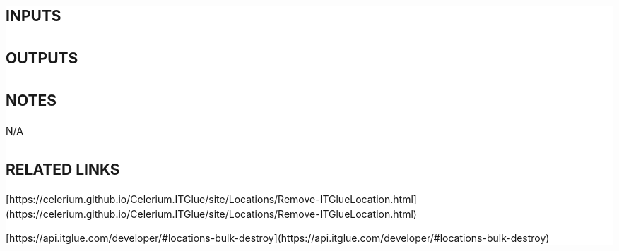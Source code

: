 ## INPUTS

## OUTPUTS

## NOTES
N/A

## RELATED LINKS

[https://celerium.github.io/Celerium.ITGlue/site/Locations/Remove-ITGlueLocation.html](https://celerium.github.io/Celerium.ITGlue/site/Locations/Remove-ITGlueLocation.html)

[https://api.itglue.com/developer/#locations-bulk-destroy](https://api.itglue.com/developer/#locations-bulk-destroy)

